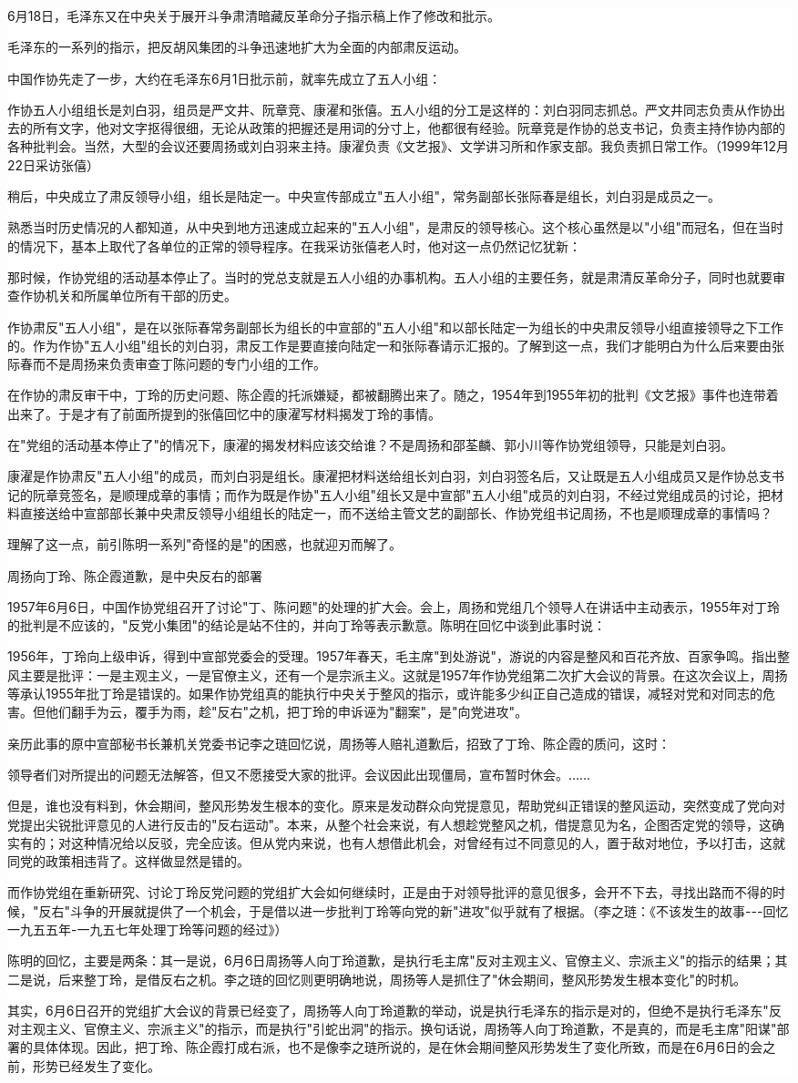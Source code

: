 6月18日，毛泽东又在中央关于展开斗争肃清暗藏反革命分子指示稿上作了修改和批示。

毛泽东的一系列的指示，把反胡风集团的斗争迅速地扩大为全面的内部肃反运动。

中国作协先走了一步，大约在毛泽东6月1日批示前，就率先成立了五人小组：


作协五人小组组长是刘白羽，组员是严文井、阮章竞、康濯和张僖。五人小组的分工是这样的：刘白羽同志抓总。严文井同志负责从作协出去的所有文字，他对文字抠得很细，无论从政策的把握还是用词的分寸上，他都很有经验。阮章竞是作协的总支书记，负责主持作协内部的各种批判会。当然，大型的会议还要周扬或刘白羽来主持。康濯负责《文艺报》、文学讲习所和作家支部。我负责抓日常工作。（1999年12月22日采访张僖）

稍后，中央成立了肃反领导小组，组长是陆定一。中央宣传部成立"五人小组"，常务副部长张际春是组长，刘白羽是成员之一。


熟悉当时历史情况的人都知道，从中央到地方迅速成立起来的"五人小组"，是肃反的领导核心。这个核心虽然是以"小组"而冠名，但在当时的情况下，基本上取代了各单位的正常的领导程序。在我采访张僖老人时，他对这一点仍然记忆犹新：


那时候，作协党组的活动基本停止了。当时的党总支就是五人小组的办事机构。五人小组的主要任务，就是肃清反革命分子，同时也就要审查作协机关和所属单位所有干部的历史。


作协肃反"五人小组"，是在以张际春常务副部长为组长的中宣部的"五人小组"和以部长陆定一为组长的中央肃反领导小组直接领导之下工作的。作为作协"五人小组"组长的刘白羽，肃反工作是要直接向陆定一和张际春请示汇报的。了解到这一点，我们才能明白为什么后来要由张际春而不是周扬来负责审查丁陈问题的专门小组的工作。


在作协的肃反审干中，丁玲的历史问题、陈企霞的托派嫌疑，都被翻腾出来了。随之，1954年到1955年初的批判《文艺报》事件也连带着出来了。于是才有了前面所提到的张僖回忆中的康濯写材料揭发丁玲的事情。

在"党组的活动基本停止了"的情况下，康濯的揭发材料应该交给谁？不是周扬和邵荃麟、郭小川等作协党组领导，只能是刘白羽。


康濯是作协肃反"五人小组"的成员，而刘白羽是组长。康濯把材料送给组长刘白羽，刘白羽签名后，又让既是五人小组成员又是作协总支书记的阮章竞签名，是顺理成章的事情；而作为既是作协"五人小组"组长又是中宣部"五人小组"成员的刘白羽，不经过党组成员的讨论，把材料直接送给中宣部部长兼中央肃反领导小组组长的陆定一，而不送给主管文艺的副部长、作协党组书记周扬，不也是顺理成章的事情吗？

理解了这一点，前引陈明一系列"奇怪的是"的困惑，也就迎刃而解了。

周扬向丁玲、陈企霞道歉，是中央反右的部署


1957年6月6日，中国作协党组召开了讨论"丁、陈问题"的处理的扩大会。会上，周扬和党组几个领导人在讲话中主动表示，1955年对丁玲的批判是不应该的，"反党小集团"的结论是站不住的，并向丁玲等表示歉意。陈明在回忆中谈到此事时说：


1956年，丁玲向上级申诉，得到中宣部党委会的受理。1957年春天，毛主席"到处游说"，游说的内容是整风和百花齐放、百家争鸣。指出整风主要是批评：一是主观主义，一是官僚主义，还有一个是宗派主义。这就是1957年作协党组第二次扩大会议的背景。在这次会议上，周扬等承认1955年批丁玲是错误的。如果作协党组真的能执行中央关于整风的指示，或许能多少纠正自己造成的错误，减轻对党和对同志的危害。但他们翻手为云，覆手为雨，趁"反右"之机，把丁玲的申诉诬为"翻案"，是"向党进攻"。

亲历此事的原中宣部秘书长兼机关党委书记李之琏回忆说，周扬等人赔礼道歉后，招致了丁玲、陈企霞的质问，这时：

领导者们对所提出的问题无法解答，但又不愿接受大家的批评。会议因此出现僵局，宣布暂时休会。……


但是，谁也没有料到，休会期间，整风形势发生根本的变化。原来是发动群众向党提意见，帮助党纠正错误的整风运动，突然变成了党向对党提出尖锐批评意见的人进行反击的"反右运动"。本来，从整个社会来说，有人想趁党整风之机，借提意见为名，企图否定党的领导，这确实有的；对这种情况给以反驳，完全应该。但从党内来说，也有人想借此机会，对曾经有过不同意见的人，置于敌对地位，予以打击，这就同党的政策相违背了。这样做显然是错的。


而作协党组在重新研究、讨论丁玲反党问题的党组扩大会如何继续时，正是由于对领导批评的意见很多，会开不下去，寻找出路而不得的时候，"反右"斗争的开展就提供了一个机会，于是借以进一步批判丁玲等向党的新"进攻"似乎就有了根据。（李之琏：《不该发生的故事---回忆一九五五年-一九五七年处理丁玲等问题的经过》）


陈明的回忆，主要是两条：其一是说，6月6日周扬等人向丁玲道歉，是执行毛主席"反对主观主义、官僚主义、宗派主义"的指示的结果；其二是说，后来整丁玲，是借反右之机。李之琏的回忆则更明确地说，周扬等人是抓住了"休会期间，整风形势发生根本变化"的时机。


其实，6月6日召开的党组扩大会议的背景已经变了，周扬等人向丁玲道歉的举动，说是执行毛泽东的指示是对的，但绝不是执行毛泽东"反对主观主义、官僚主义、宗派主义"的指示，而是执行"引蛇出洞"的指示。换句话说，周扬等人向丁玲道歉，不是真的，而是毛主席"阳谋"部署的具体体现。因此，把丁玲、陈企霞打成右派，也不是像李之琏所说的，是在休会期间整风形势发生了变化所致，而是在6月6日的会之前，形势已经发生了变化。
